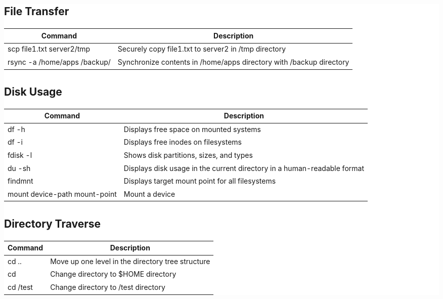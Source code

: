 ## File Transfer
| Command     | Description
| ----------- | ----------------------------------
scp file1.txt server2/tmp    |       	Securely copy file1.txt to server2 in /tmp directory
rsync -a /home/apps  /backup/ | 	Synchronize contents in /home/apps directory with /backup  directory

## Disk Usage
| Command     | Description
| ----------- | ----------------------------------
df  -h       |                     	Displays free space on mounted systems
df  -i        |                   	Displays free inodes on filesystems
fdisk  -l      |               	Shows disk partitions, sizes, and types
du  -sh        |                	Displays disk usage in the current directory in a human-readable format
findmnt       |                	Displays target mount point for all filesystems
mount device-path mount-point | 	Mount a device

## Directory Traverse
| Command     | Description
| ----------- | ----------------------------------
cd ..      |        	Move up one level in the directory tree structure
cd         |        	Change directory to $HOME directory
cd /test | Change directory to /test directory
